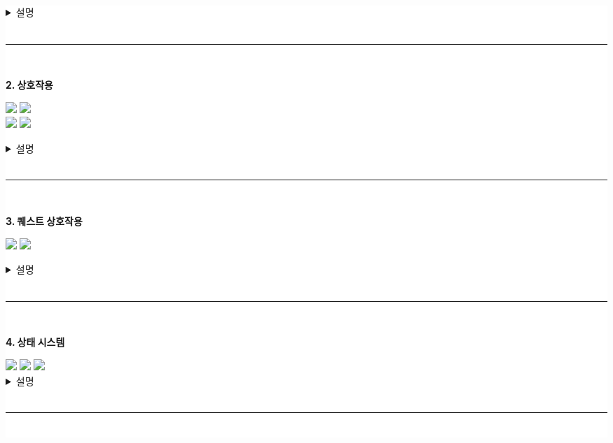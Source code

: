 
<details><summary>설명
</summary></details>

</br>

---

</br>





**2. 상호작용**

<img src="/readme/Interact_1.png" width="500"> <img src="/readme/Interact_2.png" width="500">
</br>
<img src="/readme/Interact_3.png" width="500"> <img src="/readme/Interact_4.png" width="500">

<details><summary>설명
</summary></details>
</br>

---

</br>



**3. 퀘스트 상호작용**

<img src="/readme/quest_1.png" width="500"> <img src="/readme/quest_2.png" width="500"> 
</br>

<details><summary>설명
</summary></details>
</br>

---

</br>



**4. 상태 시스템**

<img src="/readme/condition_1.png" width="500">
<img src="/readme/condition_2.png" width="500">
<img src="/readme/condition_3.png" width="500">


<details><summary>설명
</summary></details>
</br>

---

</br>
